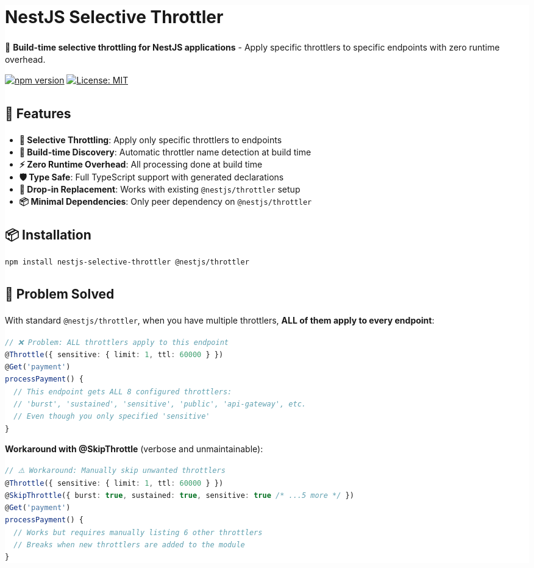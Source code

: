 # NestJS Selective Throttler

🎯 **Build-time selective throttling for NestJS applications** - Apply specific throttlers to specific endpoints with zero runtime overhead.

[![npm version](https://badge.fury.io/js/nestjs-selective-throttler.svg)](https://badge.fury.io/js/nestjs-selective-throttler)
[![License: MIT](https://img.shields.io/badge/License-MIT-yellow.svg)](https://opensource.org/licenses/MIT)

## 🚀 Features

- **🎯 Selective Throttling**: Apply only specific throttlers to endpoints
- **🔧 Build-time Discovery**: Automatic throttler name detection at build time
- **⚡ Zero Runtime Overhead**: All processing done at build time
- **🛡️ Type Safe**: Full TypeScript support with generated declarations
- **🔌 Drop-in Replacement**: Works with existing `@nestjs/throttler` setup
- **📦 Minimal Dependencies**: Only peer dependency on `@nestjs/throttler`

## 📦 Installation

```bash
npm install nestjs-selective-throttler @nestjs/throttler
```

## 🎯 Problem Solved

With standard `@nestjs/throttler`, when you have multiple throttlers, **ALL of them apply to every endpoint**:

```typescript
// ❌ Problem: ALL throttlers apply to this endpoint
@Throttle({ sensitive: { limit: 1, ttl: 60000 } })
@Get('payment')
processPayment() {
  // This endpoint gets ALL 8 configured throttlers:
  // 'burst', 'sustained', 'sensitive', 'public', 'api-gateway', etc.
  // Even though you only specified 'sensitive'
}
```

**Workaround with @SkipThrottle** (verbose and unmaintainable):

```typescript
// ⚠️ Workaround: Manually skip unwanted throttlers
@Throttle({ sensitive: { limit: 1, ttl: 60000 } })
@SkipThrottle({ burst: true, sustained: true, sensitive: true /* ...5 more */ })
@Get('payment')
processPayment() {
  // Works but requires manually listing 6 other throttlers
  // Breaks when new throttlers are added to the module
}
```
